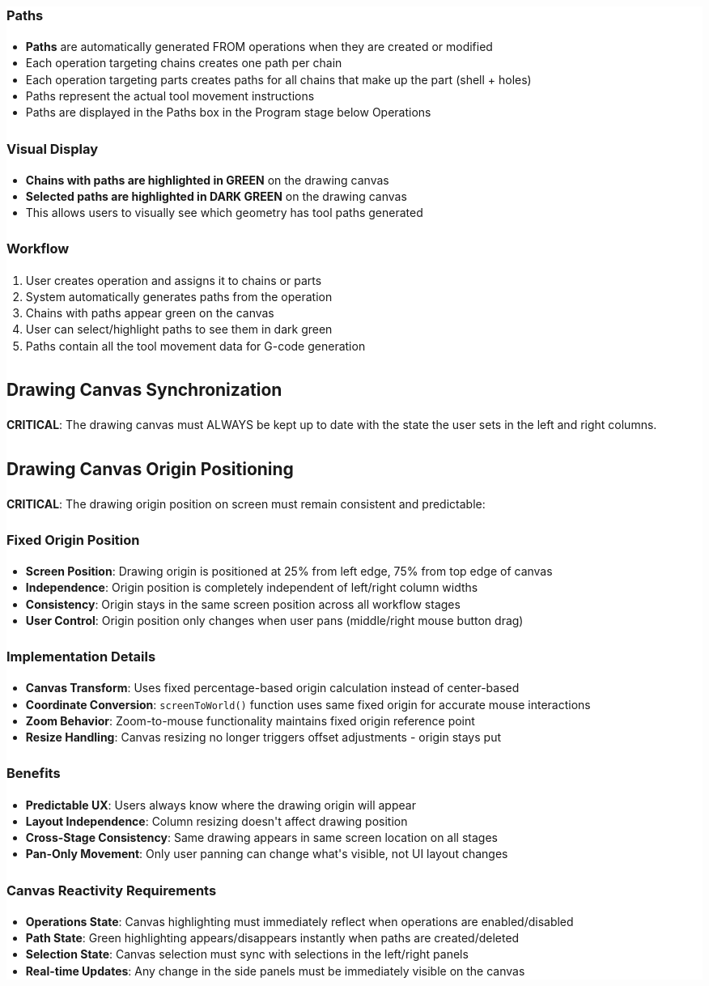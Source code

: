 ### Paths  
- **Paths** are automatically generated FROM operations when they are created or modified
- Each operation targeting chains creates one path per chain
- Each operation targeting parts creates paths for all chains that make up the part (shell + holes)
- Paths represent the actual tool movement instructions
- Paths are displayed in the Paths box in the Program stage below Operations

### Visual Display
- **Chains with paths are highlighted in GREEN** on the drawing canvas
- **Selected paths are highlighted in DARK GREEN** on the drawing canvas
- This allows users to visually see which geometry has tool paths generated

### Workflow
1. User creates operation and assigns it to chains or parts
2. System automatically generates paths from the operation
3. Chains with paths appear green on the canvas
4. User can select/highlight paths to see them in dark green
5. Paths contain all the tool movement data for G-code generation

## Drawing Canvas Synchronization

**CRITICAL**: The drawing canvas must ALWAYS be kept up to date with the state the user sets in the left and right columns.

## Drawing Canvas Origin Positioning

**CRITICAL**: The drawing origin position on screen must remain consistent and predictable:

### Fixed Origin Position
- **Screen Position**: Drawing origin is positioned at 25% from left edge, 75% from top edge of canvas
- **Independence**: Origin position is completely independent of left/right column widths
- **Consistency**: Origin stays in the same screen position across all workflow stages
- **User Control**: Origin position only changes when user pans (middle/right mouse button drag)

### Implementation Details
- **Canvas Transform**: Uses fixed percentage-based origin calculation instead of center-based
- **Coordinate Conversion**: `screenToWorld()` function uses same fixed origin for accurate mouse interactions
- **Zoom Behavior**: Zoom-to-mouse functionality maintains fixed origin reference point
- **Resize Handling**: Canvas resizing no longer triggers offset adjustments - origin stays put

### Benefits
- **Predictable UX**: Users always know where the drawing origin will appear
- **Layout Independence**: Column resizing doesn't affect drawing position
- **Cross-Stage Consistency**: Same drawing appears in same screen location on all stages
- **Pan-Only Movement**: Only user panning can change what's visible, not UI layout changes

### Canvas Reactivity Requirements
- **Operations State**: Canvas highlighting must immediately reflect when operations are enabled/disabled
- **Path State**: Green highlighting appears/disappears instantly when paths are created/deleted
- **Selection State**: Canvas selection must sync with selections in the left/right panels
- **Real-time Updates**: Any change in the side panels must be immediately visible on the canvas
